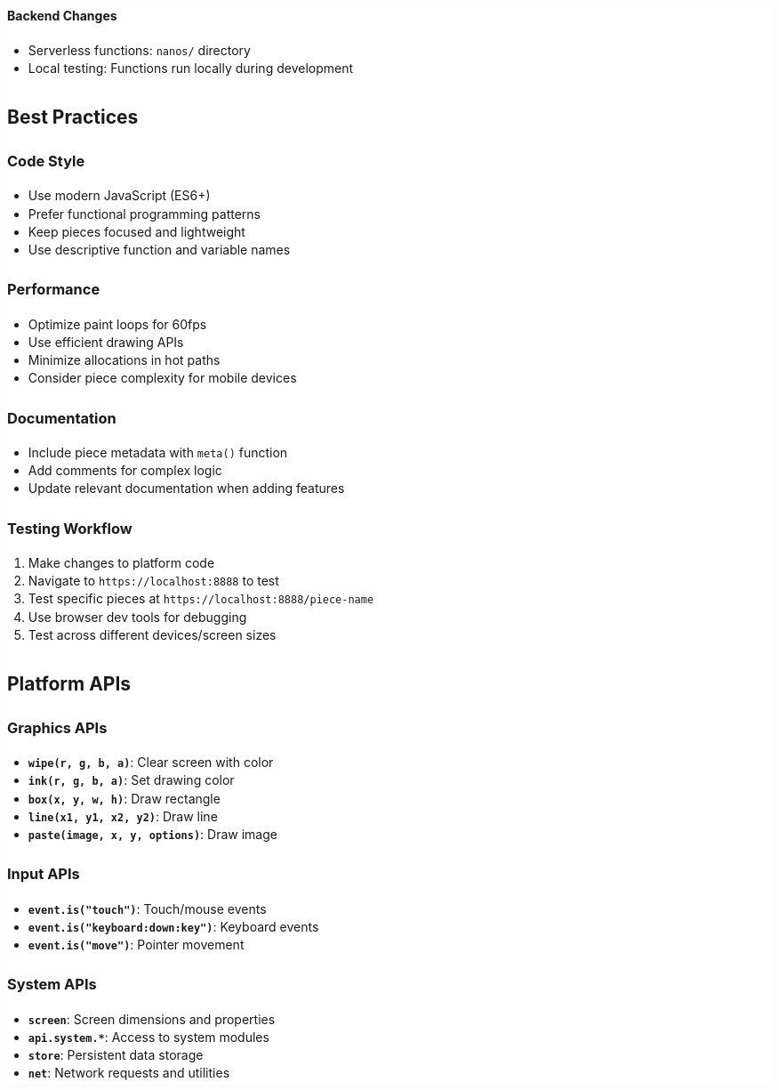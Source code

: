 #### Backend Changes
- Serverless functions: `nanos/` directory
- Local testing: Functions run locally during development

## Best Practices

### Code Style
- Use modern JavaScript (ES6+)
- Prefer functional programming patterns
- Keep pieces focused and lightweight
- Use descriptive function and variable names

### Performance
- Optimize paint loops for 60fps
- Use efficient drawing APIs
- Minimize allocations in hot paths
- Consider piece complexity for mobile devices

### Documentation
- Include piece metadata with `meta()` function
- Add comments for complex logic
- Update relevant documentation when adding features

### Testing Workflow
1. Make changes to platform code
2. Navigate to `https://localhost:8888` to test
3. Test specific pieces at `https://localhost:8888/piece-name`
4. Use browser dev tools for debugging
5. Test across different devices/screen sizes

## Platform APIs

### Graphics APIs
- **`wipe(r, g, b, a)`**: Clear screen with color
- **`ink(r, g, b, a)`**: Set drawing color
- **`box(x, y, w, h)`**: Draw rectangle
- **`line(x1, y1, x2, y2)`**: Draw line
- **`paste(image, x, y, options)`**: Draw image

### Input APIs
- **`event.is("touch")`**: Touch/mouse events
- **`event.is("keyboard:down:key")`**: Keyboard events
- **`event.is("move")`**: Pointer movement

### System APIs
- **`screen`**: Screen dimensions and properties
- **`api.system.*`**: Access to system modules
- **`store`**: Persistent data storage
- **`net`**: Network requests and utilities
